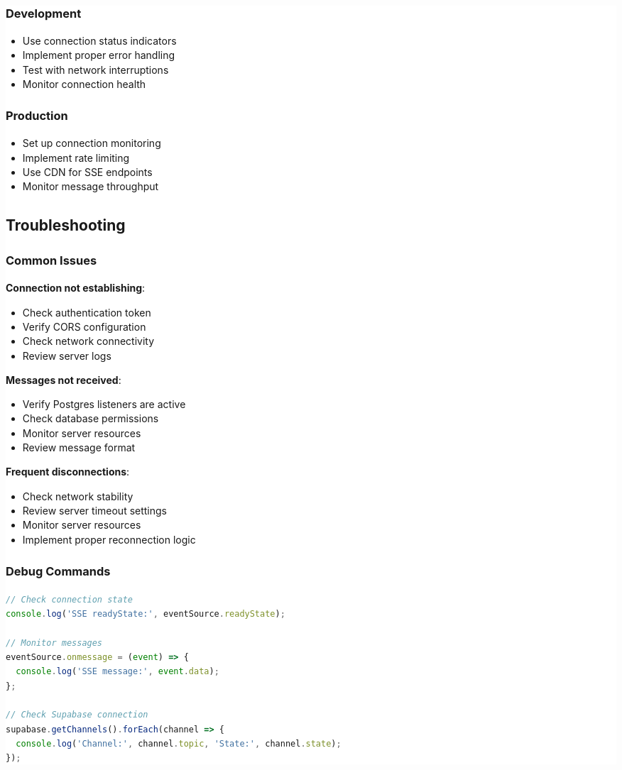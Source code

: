 ### Development
- Use connection status indicators
- Implement proper error handling
- Test with network interruptions
- Monitor connection health

### Production
- Set up connection monitoring
- Implement rate limiting
- Use CDN for SSE endpoints
- Monitor message throughput

## Troubleshooting

### Common Issues

**Connection not establishing**:
- Check authentication token
- Verify CORS configuration
- Check network connectivity
- Review server logs

**Messages not received**:
- Verify Postgres listeners are active
- Check database permissions
- Monitor server resources
- Review message format

**Frequent disconnections**:
- Check network stability
- Review server timeout settings
- Monitor server resources
- Implement proper reconnection logic

### Debug Commands
```javascript
// Check connection state
console.log('SSE readyState:', eventSource.readyState);

// Monitor messages
eventSource.onmessage = (event) => {
  console.log('SSE message:', event.data);
};

// Check Supabase connection
supabase.getChannels().forEach(channel => {
  console.log('Channel:', channel.topic, 'State:', channel.state);
});
```

